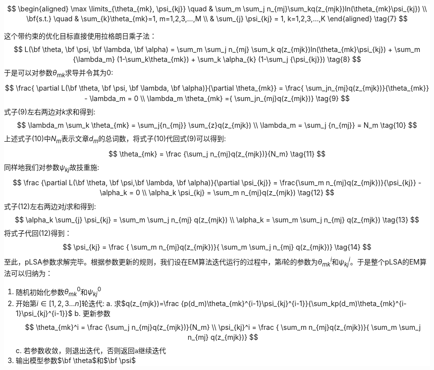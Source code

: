 $$
\begin{aligned}
	\max \limits_{\theta_{mk}, \psi_{kj}}   \quad & \sum_m \sum_j n_{mj}\sum_kq(z_{mjk})ln(\theta_{mk}\psi_{kj}) \\
	\bf{s.t.} \quad & \sum_{k}\theta_{mk}=1, m=1,2,3,...,M \\
	& \sum_{j} \psi_{kj} = 1, k=1,2,3,...,K
\end{aligned} \tag{7}
$$

这个带约束的优化目标直接使用拉格朗日乘子法：
$$
	L(\bf \theta, \bf \psi, \bf \lambda, \bf \alpha) = \sum_m \sum_j n_{mj} \sum_k  q(z_{mjk})ln(\theta_{mk}\psi_{kj}) + \sum_m {\lambda_m} (1-\sum_k\theta_{mk}) + \sum_k \alpha_{k} (1-\sum_j {\psi_{kj}}) \tag{8}
$$
于是可以对参数$\theta_{mk}$求导并令其为0:
$$
\frac{ \partial L(\bf \theta, \bf \psi, \bf \lambda, \bf \alpha)}{\partial \theta_{mk}} = \frac{ \sum_jn_{mj}q(z_{mjk})}{\theta_{mk}} - \lambda_m = 0 \\
 \lambda_m \theta_{mk} ={ \sum_jn_{mj}q(z_{mjk})}  \tag{9}
$$
式子(9)左右两边对$k$求和得到:
$$
\lambda_m \sum_k \theta_{mk} = \sum_j{n_{mj}} \sum_{z}q(z_{mjk}) \\
\lambda_m = \sum_j {n_{mj}} = N_m \tag{10}
$$
上述式子(10)中$N_m$表示文章$d_m$的总词数，将式子$(10)$代回式(9)可以得到:
$$
\theta_{mk} = \frac {\sum_j n_{mj}q(z_{mjk})}{N_m} \tag{11}
$$
同样地我们对参数$\psi_{kj}$故技重施:
$$
\frac {\partial L(\bf \theta, \bf \psi,\bf \lambda, \bf \alpha)}{\partial \psi_{kj}} = \frac{\sum_m n_{mj}q(z_{mjk})}{\psi_{kj}} - \alpha_k = 0 \\
\alpha_k \psi_{kj} = \sum_m n_{mj}q(z_{mjk}) \tag{12}
$$
式子(12)左右两边对$j$求和得到:
$$
\alpha_k \sum_{j} \psi_{kj} = \sum_m \sum_j n_{mj} q(z_{mjk}) \\
\alpha_k = \sum_m \sum_j n_{mj} q(z_{mjk}) \tag{13}
$$
将式子代回$(12)$得到：
$$
\psi_{kj} = \frac { \sum_m n_{mj}q(z_{mjk})}{ \sum_m \sum_j n_{mj} q(z_{mjk})} \tag{14}
$$
至此，pLSA参数求解完毕。根据参数更新的规则，我们设在EM算法迭代运行的过程中，第$i$轮的参数为$\theta_{mk}^i$和$\psi_{kj}^i$。于是整个pLSA的EM算法可以归纳为：

1.  随机初始化参数$\theta_{mk}^0$和$\psi_{kj}^0$
2. 开始第$i\in[1, 2, 3...n]$轮迭代:
	a. 求$q(z_{mjk})=\frac {p(d_m)\theta_{mk}^{i-1}\psi_{kj}^{i-1}}{\sum_kp(d_m)\theta_{mk}^{i-1}\psi_{kj}^{i-1}}$
	b. 更新参数
	$$
		\theta_{mk}^i = \frac {\sum_j n_{mj}q(z_{mjk})}{N_m} \\
		\psi_{kj}^i = \frac { \sum_m n_{mj}q(z_{mjk})}{ \sum_m \sum_j n_{mj} q(z_{mjk})}
	$$
	c. 若参数收敛，则退出迭代，否则返回`a`继续迭代
3. 输出模型参数$\bf \theta$和$\bf \psi$
